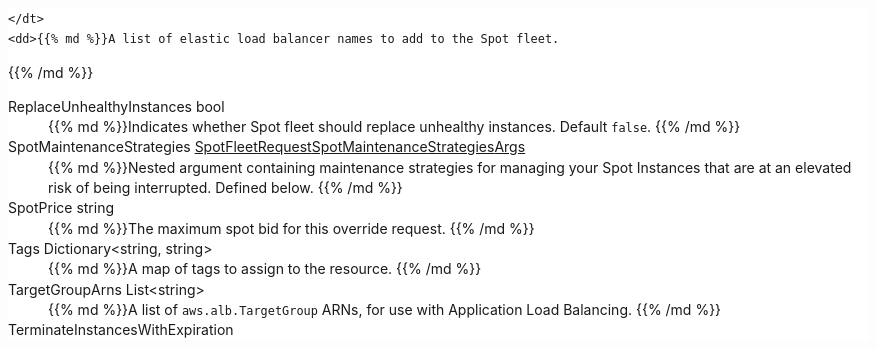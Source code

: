     </dt>
    <dd>{{% md %}}A list of elastic load balancer names to add to the Spot fleet.
{{% /md %}}</dd>
    <dt class="property-optional"
            title="Optional">
        <span id="replaceunhealthyinstances_csharp">
<a href="#replaceunhealthyinstances_csharp" style="color: inherit; text-decoration: inherit;">Replace<wbr>Unhealthy<wbr>Instances</a>
</span>
        <span class="property-indicator"></span>
        <span class="property-type">bool</span>
    </dt>
    <dd>{{% md %}}Indicates whether Spot fleet should replace unhealthy instances. Default `false`.
{{% /md %}}</dd>
    <dt class="property-optional"
            title="Optional">
        <span id="spotmaintenancestrategies_csharp">
<a href="#spotmaintenancestrategies_csharp" style="color: inherit; text-decoration: inherit;">Spot<wbr>Maintenance<wbr>Strategies</a>
</span>
        <span class="property-indicator"></span>
        <span class="property-type"><a href="#spotfleetrequestspotmaintenancestrategies">Spot<wbr>Fleet<wbr>Request<wbr>Spot<wbr>Maintenance<wbr>Strategies<wbr>Args</a></span>
    </dt>
    <dd>{{% md %}}Nested argument containing maintenance strategies for managing your Spot Instances that are at an elevated risk of being interrupted. Defined below.
{{% /md %}}</dd>
    <dt class="property-optional"
            title="Optional">
        <span id="spotprice_csharp">
<a href="#spotprice_csharp" style="color: inherit; text-decoration: inherit;">Spot<wbr>Price</a>
</span>
        <span class="property-indicator"></span>
        <span class="property-type">string</span>
    </dt>
    <dd>{{% md %}}The maximum spot bid for this override request.
{{% /md %}}</dd>
    <dt class="property-optional"
            title="Optional">
        <span id="tags_csharp">
<a href="#tags_csharp" style="color: inherit; text-decoration: inherit;">Tags</a>
</span>
        <span class="property-indicator"></span>
        <span class="property-type">Dictionary&lt;string, string&gt;</span>
    </dt>
    <dd>{{% md %}}A map of tags to assign to the resource.
{{% /md %}}</dd>
    <dt class="property-optional"
            title="Optional">
        <span id="targetgrouparns_csharp">
<a href="#targetgrouparns_csharp" style="color: inherit; text-decoration: inherit;">Target<wbr>Group<wbr>Arns</a>
</span>
        <span class="property-indicator"></span>
        <span class="property-type">List&lt;string&gt;</span>
    </dt>
    <dd>{{% md %}}A list of `aws.alb.TargetGroup` ARNs, for use with Application Load Balancing.
{{% /md %}}</dd>
    <dt class="property-optional"
            title="Optional">
        <span id="terminateinstanceswithexpiration_csharp">
<a href="#terminateinstanceswithexpiration_csharp" style="color: inherit; text-decoration: inherit;">Terminate<wbr>Instances<wbr>With<wbr>Expiration</a>
</span>